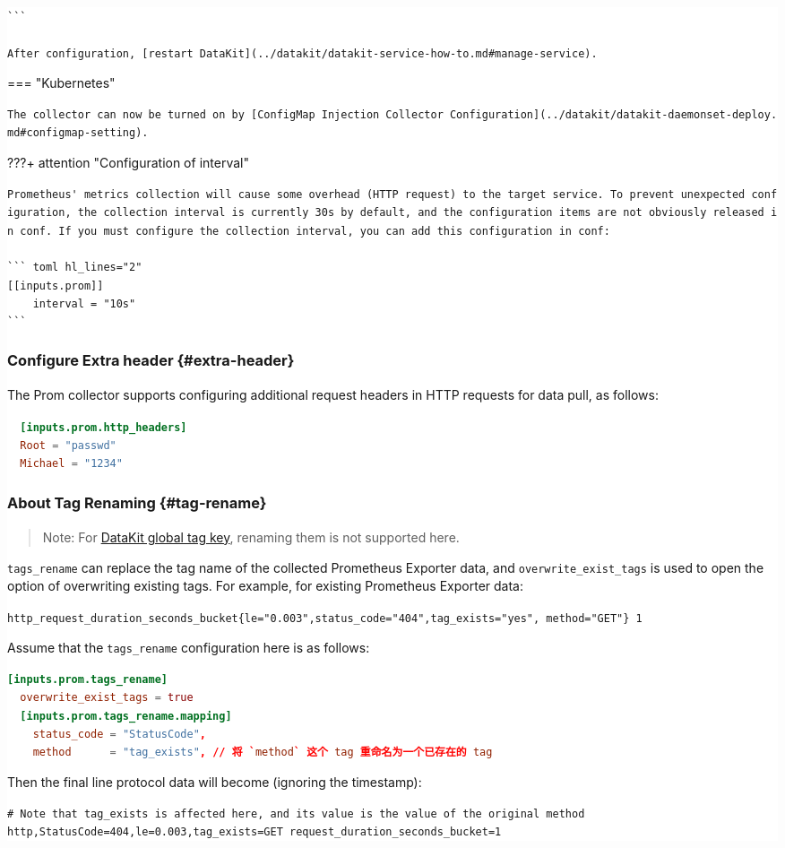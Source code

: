     ```
    
    After configuration, [restart DataKit](../datakit/datakit-service-how-to.md#manage-service).

=== "Kubernetes"

    The collector can now be turned on by [ConfigMap Injection Collector Configuration](../datakit/datakit-daemonset-deploy.md#configmap-setting).

???+ attention "Configuration of interval"

    Prometheus' metrics collection will cause some overhead (HTTP request) to the target service. To prevent unexpected configuration, the collection interval is currently 30s by default, and the configuration items are not obviously released in conf. If you must configure the collection interval, you can add this configuration in conf:

    ``` toml hl_lines="2"
    [[inputs.prom]]
        interval = "10s"
    ```

### Configure Extra header {#extra-header}

The Prom collector supports configuring additional request headers in HTTP requests for data pull, as follows:

```toml
  [inputs.prom.http_headers]
  Root = "passwd"
  Michael = "1234"
```

### About Tag Renaming {#tag-rename}

> Note: For [DataKit global tag key](datakit-conf#update-global-tag), renaming them is not supported here.

`tags_rename` can replace the tag name of the collected Prometheus Exporter data, and `overwrite_exist_tags` is used to open the option of overwriting existing tags. For example, for existing Prometheus Exporter data:

```not-set
http_request_duration_seconds_bucket{le="0.003",status_code="404",tag_exists="yes", method="GET"} 1
```

Assume that the `tags_rename` configuration here is as follows:

```toml
[inputs.prom.tags_rename]
  overwrite_exist_tags = true
  [inputs.prom.tags_rename.mapping]
    status_code = "StatusCode",
    method      = "tag_exists", // 将 `method` 这个 tag 重命名为一个已存在的 tag
```

Then the final line protocol data will become (ignoring the timestamp):

```shell
# Note that tag_exists is affected here, and its value is the value of the original method
http,StatusCode=404,le=0.003,tag_exists=GET request_duration_seconds_bucket=1
```
